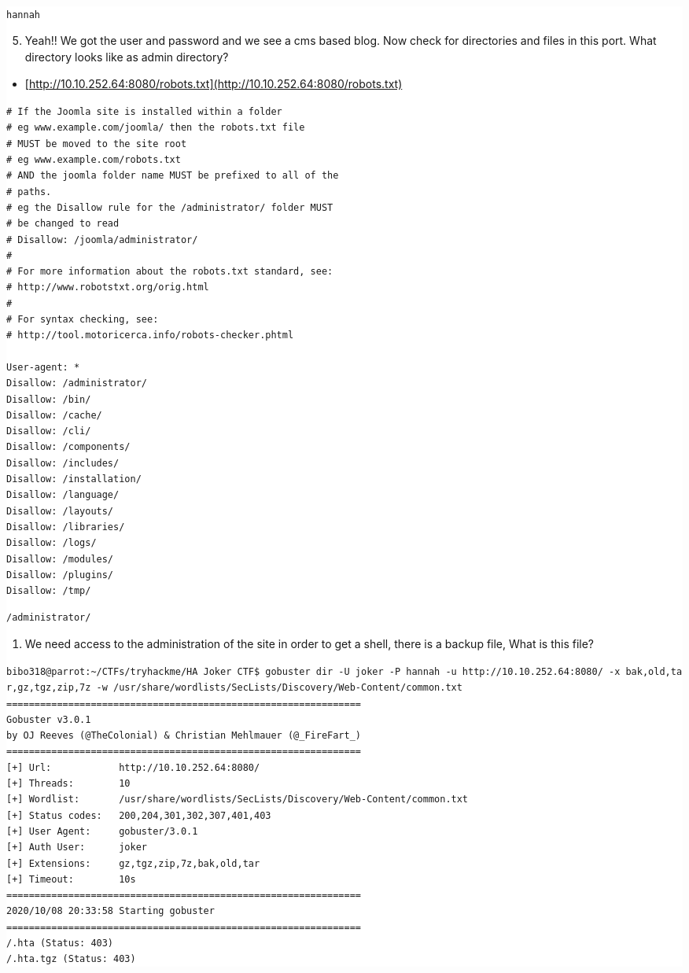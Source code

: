 `hannah`

5.  Yeah!! We got the user and password and we see a cms based blog. Now check for directories and files in this port. What directory looks like as admin directory?

- [http://10.10.252.64:8080/robots.txt](http://10.10.252.64:8080/robots.txt)

```
# If the Joomla site is installed within a folder
# eg www.example.com/joomla/ then the robots.txt file
# MUST be moved to the site root
# eg www.example.com/robots.txt
# AND the joomla folder name MUST be prefixed to all of the
# paths.
# eg the Disallow rule for the /administrator/ folder MUST
# be changed to read
# Disallow: /joomla/administrator/
#
# For more information about the robots.txt standard, see:
# http://www.robotstxt.org/orig.html
#
# For syntax checking, see:
# http://tool.motoricerca.info/robots-checker.phtml

User-agent: *
Disallow: /administrator/
Disallow: /bin/
Disallow: /cache/
Disallow: /cli/
Disallow: /components/
Disallow: /includes/
Disallow: /installation/
Disallow: /language/
Disallow: /layouts/
Disallow: /libraries/
Disallow: /logs/
Disallow: /modules/
Disallow: /plugins/
Disallow: /tmp/
```

`/administrator/`

1.  We need access to the administration of the site in order to get a shell, there is a backup file, What is this file?

```
bibo318@parrot:~/CTFs/tryhackme/HA Joker CTF$ gobuster dir -U joker -P hannah -u http://10.10.252.64:8080/ -x bak,old,tar,gz,tgz,zip,7z -w /usr/share/wordlists/SecLists/Discovery/Web-Content/common.txt
===============================================================
Gobuster v3.0.1
by OJ Reeves (@TheColonial) & Christian Mehlmauer (@_FireFart_)
===============================================================
[+] Url:            http://10.10.252.64:8080/
[+] Threads:        10
[+] Wordlist:       /usr/share/wordlists/SecLists/Discovery/Web-Content/common.txt
[+] Status codes:   200,204,301,302,307,401,403
[+] User Agent:     gobuster/3.0.1
[+] Auth User:      joker
[+] Extensions:     gz,tgz,zip,7z,bak,old,tar
[+] Timeout:        10s
===============================================================
2020/10/08 20:33:58 Starting gobuster
===============================================================
/.hta (Status: 403)
/.hta.tgz (Status: 403)
```